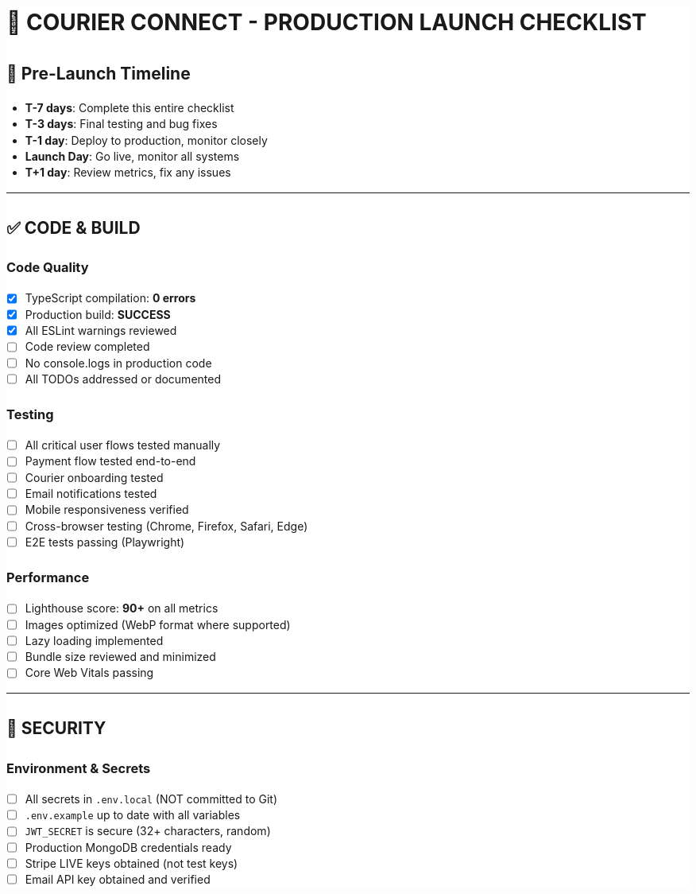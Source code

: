 # 🎯 COURIER CONNECT - PRODUCTION LAUNCH CHECKLIST

## 📅 Pre-Launch Timeline

- **T-7 days**: Complete this entire checklist
- **T-3 days**: Final testing and bug fixes
- **T-1 day**: Deploy to production, monitor closely
- **Launch Day**: Go live, monitor all systems
- **T+1 day**: Review metrics, fix any issues

---

## ✅ CODE & BUILD

### Code Quality
- [x] TypeScript compilation: **0 errors**
- [x] Production build: **SUCCESS**
- [x] All ESLint warnings reviewed
- [ ] Code review completed
- [ ] No console.logs in production code
- [ ] All TODOs addressed or documented

### Testing
- [ ] All critical user flows tested manually
- [ ] Payment flow tested end-to-end
- [ ] Courier onboarding tested
- [ ] Email notifications tested
- [ ] Mobile responsiveness verified
- [ ] Cross-browser testing (Chrome, Firefox, Safari, Edge)
- [ ] E2E tests passing (Playwright)

### Performance
- [ ] Lighthouse score: **90+** on all metrics
- [ ] Images optimized (WebP format where supported)
- [ ] Lazy loading implemented
- [ ] Bundle size reviewed and minimized
- [ ] Core Web Vitals passing

---

## 🔐 SECURITY

### Environment & Secrets
- [ ] All secrets in `.env.local` (NOT committed to Git)
- [ ] `.env.example` up to date with all variables
- [ ] `JWT_SECRET` is secure (32+ characters, random)
- [ ] Production MongoDB credentials ready
- [ ] Stripe LIVE keys obtained (not test keys)
- [ ] Email API key obtained and verified
